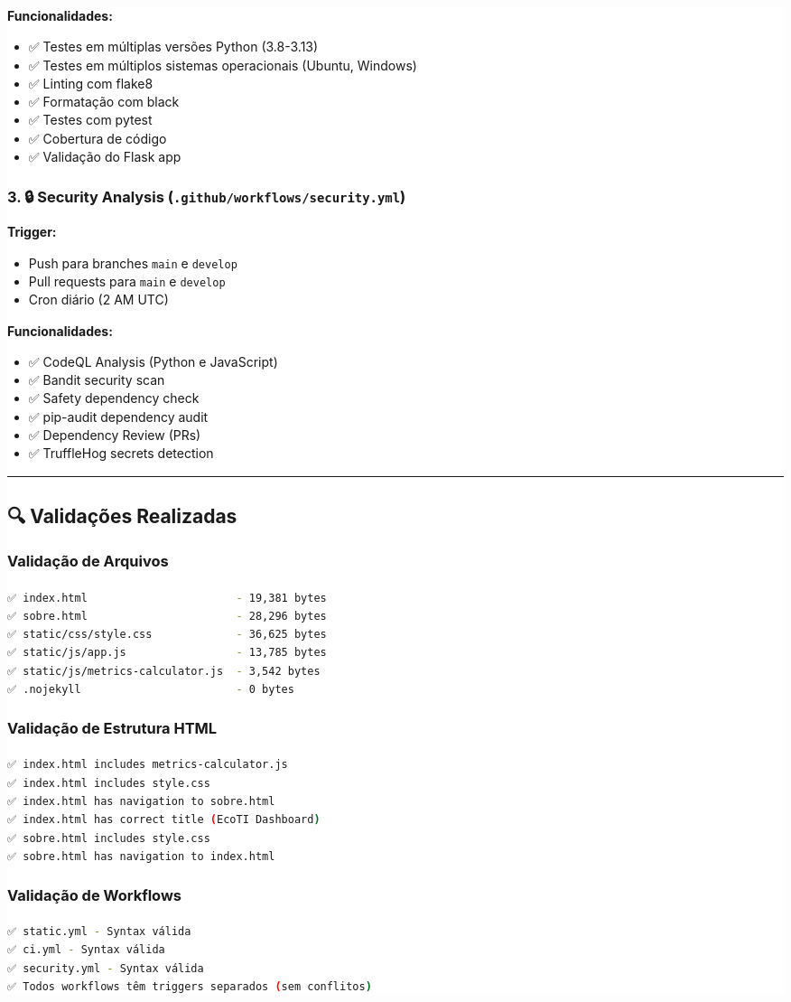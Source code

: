 **Funcionalidades:**
- ✅ Testes em múltiplas versões Python (3.8-3.13)
- ✅ Testes em múltiplos sistemas operacionais (Ubuntu, Windows)
- ✅ Linting com flake8
- ✅ Formatação com black
- ✅ Testes com pytest
- ✅ Cobertura de código
- ✅ Validação do Flask app

### 3. 🔒 Security Analysis (`.github/workflows/security.yml`)

**Trigger:**
- Push para branches `main` e `develop`
- Pull requests para `main` e `develop`
- Cron diário (2 AM UTC)

**Funcionalidades:**
- ✅ CodeQL Analysis (Python e JavaScript)
- ✅ Bandit security scan
- ✅ Safety dependency check
- ✅ pip-audit dependency audit
- ✅ Dependency Review (PRs)
- ✅ TruffleHog secrets detection

---

## 🔍 Validações Realizadas

### Validação de Arquivos
```bash
✅ index.html                       - 19,381 bytes
✅ sobre.html                       - 28,296 bytes
✅ static/css/style.css             - 36,625 bytes
✅ static/js/app.js                 - 13,785 bytes
✅ static/js/metrics-calculator.js  - 3,542 bytes
✅ .nojekyll                        - 0 bytes
```

### Validação de Estrutura HTML
```bash
✅ index.html includes metrics-calculator.js
✅ index.html includes style.css
✅ index.html has navigation to sobre.html
✅ index.html has correct title (EcoTI Dashboard)
✅ sobre.html includes style.css
✅ sobre.html has navigation to index.html
```

### Validação de Workflows
```bash
✅ static.yml - Syntax válida
✅ ci.yml - Syntax válida
✅ security.yml - Syntax válida
✅ Todos workflows têm triggers separados (sem conflitos)
```
